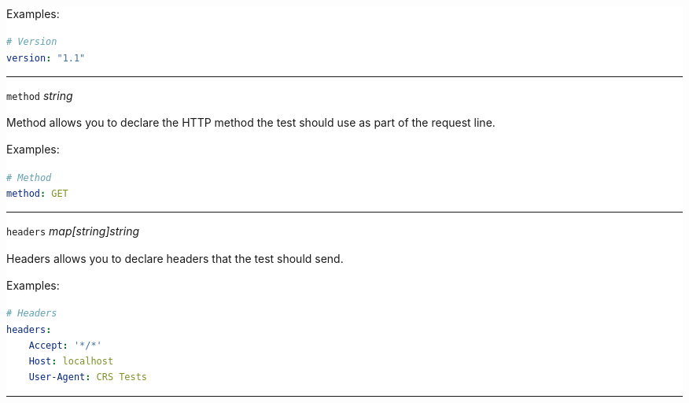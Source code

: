
Examples:


```yaml
# Version
version: "1.1"
```


</div>

<hr />

<div class="dd">

<code>method</code>  <i>string</i>

</div>
<div class="dt">

Method allows you to declare the HTTP method the test should use as part of the request line.



Examples:


```yaml
# Method
method: GET
```


</div>

<hr />

<div class="dd">

<code>headers</code>  <i>map[string]string</i>

</div>
<div class="dt">

Headers allows you to declare headers that the test should send.



Examples:


```yaml
# Headers
headers:
    Accept: '*/*'
    Host: localhost
    User-Agent: CRS Tests
```


</div>

<hr />

<div class="dd">
